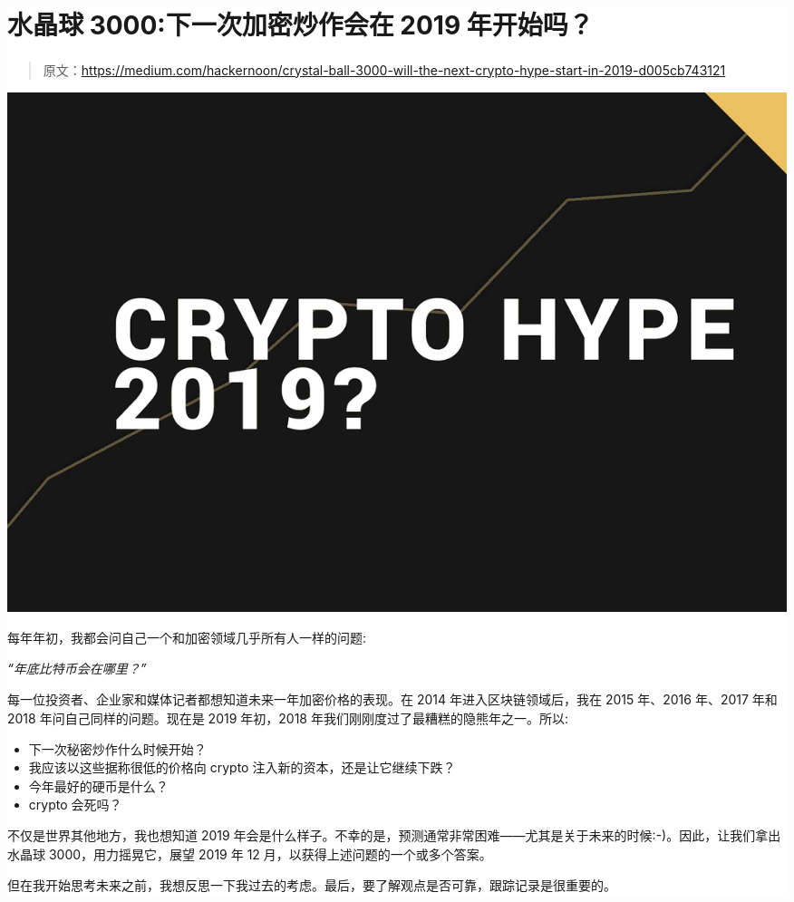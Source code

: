 # 水晶球 3000:下一次加密炒作会在 2019 年开始吗？

> 原文：<https://medium.com/hackernoon/crystal-ball-3000-will-the-next-crypto-hype-start-in-2019-d005cb743121>

![](img/d9d634ce5249602d3de72528e6c8f7f1.png)

每年年初，我都会问自己一个和加密领域几乎所有人一样的问题:

*“年底比特币会在哪里？”*

每一位投资者、企业家和媒体记者都想知道未来一年加密价格的表现。在 2014 年进入区块链领域后，我在 2015 年、2016 年、2017 年和 2018 年问自己同样的问题。现在是 2019 年初，2018 年我们刚刚度过了最糟糕的隐熊年之一。所以:

*   下一次秘密炒作什么时候开始？
*   我应该以这些据称很低的价格向 crypto 注入新的资本，还是让它继续下跌？
*   今年最好的硬币是什么？
*   crypto 会死吗？

不仅是世界其他地方，我也想知道 2019 年会是什么样子。不幸的是，预测通常非常困难——尤其是关于未来的时候:-)。因此，让我们拿出水晶球 3000，用力摇晃它，展望 2019 年 12 月，以获得上述问题的一个或多个答案。

但在我开始思考未来之前，我想反思一下我过去的考虑。最后，要了解观点是否可靠，跟踪记录是很重要的。
